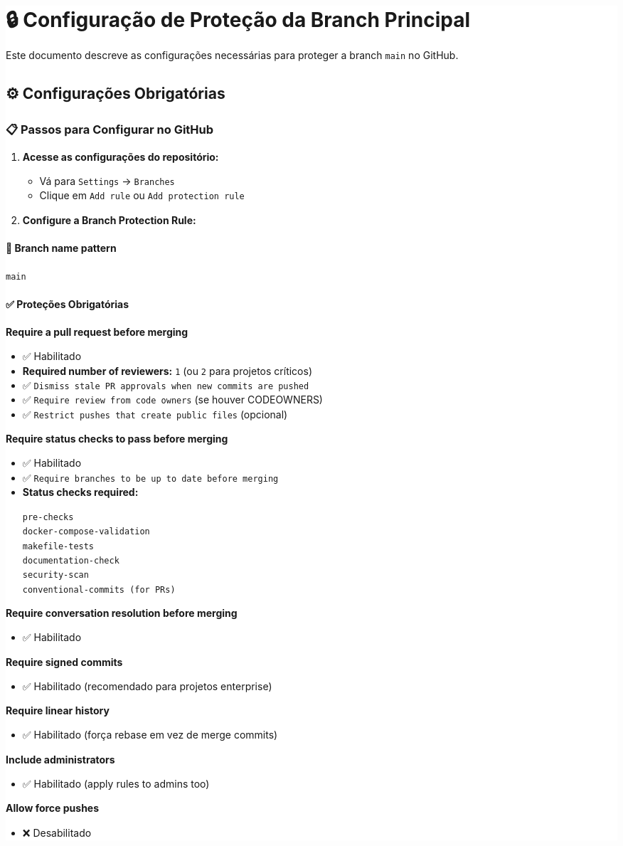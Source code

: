 # 🔒 Configuração de Proteção da Branch Principal

Este documento descreve as configurações necessárias para proteger a branch `main` no GitHub.

## ⚙️ Configurações Obrigatórias

### 📋 Passos para Configurar no GitHub

1. **Acesse as configurações do repositório:**
   - Vá para `Settings` → `Branches`
   - Clique em `Add rule` ou `Add protection rule`

2. **Configure a Branch Protection Rule:**

#### 🎯 **Branch name pattern**
```
main
```

#### ✅ **Proteções Obrigatórias**

**Require a pull request before merging**
- ✅ Habilitado
- **Required number of reviewers:** `1` (ou `2` para projetos críticos)
- ✅ `Dismiss stale PR approvals when new commits are pushed`
- ✅ `Require review from code owners` (se houver CODEOWNERS)
- ✅ `Restrict pushes that create public files` (opcional)

**Require status checks to pass before merging**
- ✅ Habilitado
- ✅ `Require branches to be up to date before merging`
- **Status checks required:**
  ```
  pre-checks
  docker-compose-validation
  makefile-tests
  documentation-check
  security-scan
  conventional-commits (for PRs)
  ```

**Require conversation resolution before merging**
- ✅ Habilitado

**Require signed commits**
- ✅ Habilitado (recomendado para projetos enterprise)

**Require linear history**
- ✅ Habilitado (força rebase em vez de merge commits)

**Include administrators**
- ✅ Habilitado (apply rules to admins too)

**Allow force pushes**
- ❌ Desabilitado
